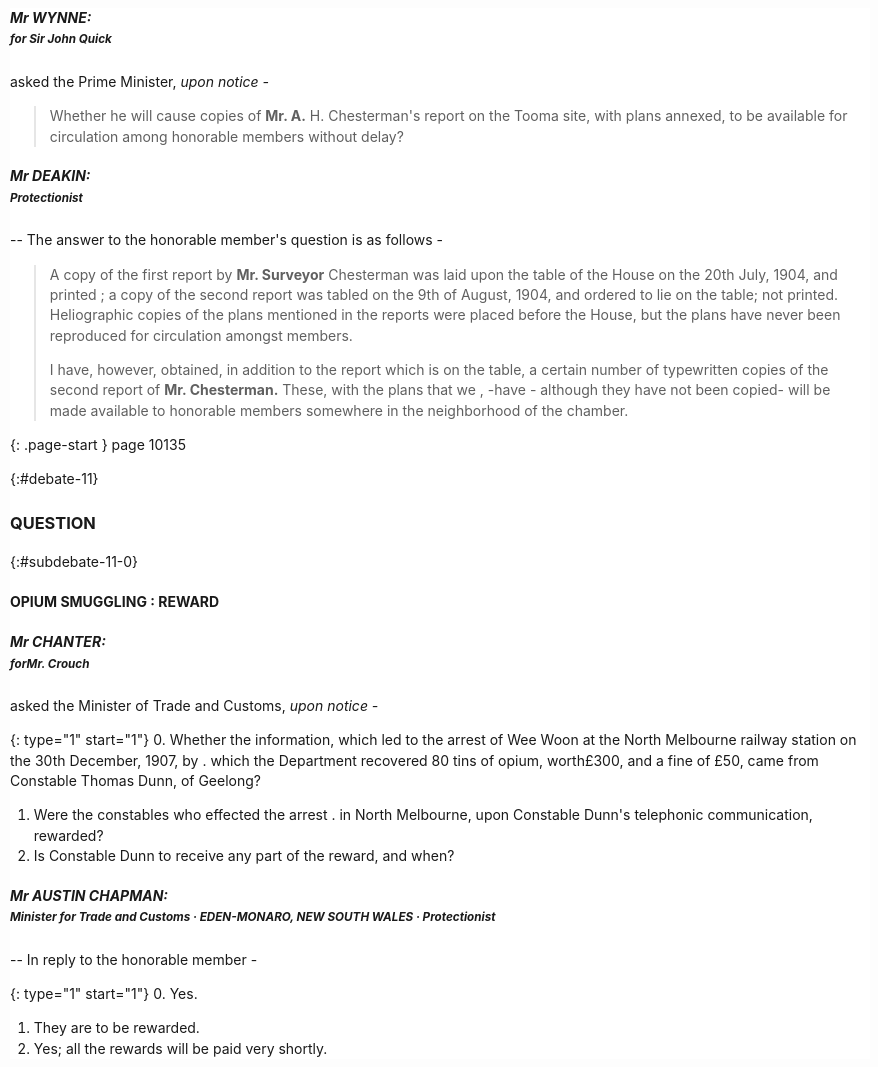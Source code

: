 ##### Mr WYNNE:<br><small class="text-muted">for Sir John Quick</small>

asked the Prime Minister,  *upon notice -* 

  >Whether he will cause copies of  **Mr. A.**  H. Chesterman's report on the Tooma site, with plans annexed, to be available for circulation among honorable members without delay? 

##### Mr DEAKIN:<br><small class="text-muted">Protectionist</small>

-- The answer to the honorable member's question is as follows - 

  >A copy of the first report by  **Mr. Surveyor**  Chesterman was laid upon the table of the House on the 20th  July,  1904, and printed ; a copy of the second report was tabled on the 9th of August, 1904, and ordered to  lie  on the table; not printed. Heliographic copies of the plans mentioned in the reports were placed before the House, but the plans have never been reproduced for circulation amongst members. 
  >
  >I  have, however, obtained, in addition to the report which is on the table, a certain number of typewritten copies of the second report of  **Mr. Chesterman.**  These, with the plans that we , -have - although they have not been copied- will be made available to honorable members somewhere in the neighborhood of the chamber. 

{: .page-start }
page 10135

{:#debate-11}
### QUESTION

{:#subdebate-11-0}
#### OPIUM SMUGGLING : REWARD

##### Mr CHANTER:<br><small class="text-muted">forMr. Crouch</small>

asked the Minister of Trade and Customs,  *upon notice -* 

{: type="1" start="1"}
0. Whether the information, which led to the arrest of Wee Woon at the North Melbourne railway station on the 30th December, 1907, by . which the Department recovered 80 tins of opium, worth£300, and a fine of £50, came from Constable Thomas Dunn, of Geelong? 
1. Were the constables who effected the arrest . in North Melbourne, upon Constable Dunn's telephonic communication, rewarded? 
2. Is Constable Dunn to receive any part of the reward, and when? 

##### Mr AUSTIN CHAPMAN:<br><small class="text-muted">Minister for Trade and Customs &middot; EDEN-MONARO, NEW SOUTH WALES &middot; Protectionist</small>

-- In reply to the honorable member - 

{: type="1" start="1"}
0. Yes. 
1. They are to be rewarded. 
2. Yes; all the rewards will be paid very  shortly. 
